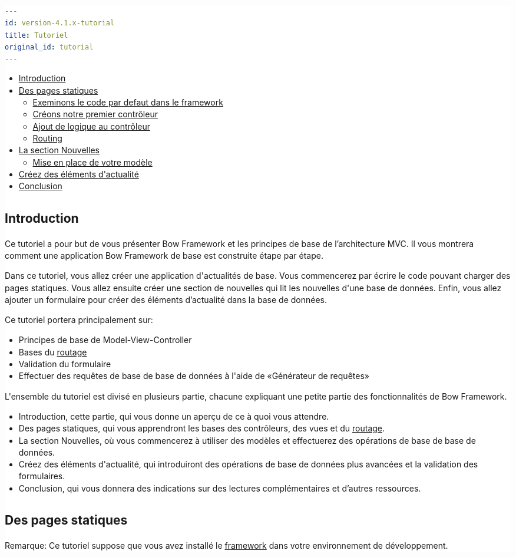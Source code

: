 ```yaml
---
id: version-4.1.x-tutorial
title: Tutoriel
original_id: tutorial
---
```


- [Introduction](#introduction)
- [Des pages statiques](#des-pages-statiques)
  - [Exeminons le code par defaut dans le framework](#exeminons-le-code-par-defaut-dans-le-framework)
  - [Créons notre premier contrôleur](#cr%c3%a9ons-notre-premier-contr%c3%b4leur)
  - [Ajout de logique au contrôleur](#ajout-de-logique-au-contr%c3%b4leur)
  - [Routing](#routing)
- [La section Nouvelles](#la-section-nouvelles)
  - [Mise en place de votre modèle](#mise-en-place-de-votre-mod%c3%a8le)
- [Créez des éléments d'actualité](#cr%c3%a9ez-des-%c3%a9l%c3%a9ments-dactualit%c3%a9)
- [Conclusion](#conclusion)

## Introduction

Ce tutoriel a pour but de vous présenter Bow Framework et les principes de base de l’architecture MVC. Il vous montrera comment une application Bow Framework de base est construite étape par étape.

Dans ce tutoriel, vous allez créer une application d'actualités de base. Vous commencerez par écrire le code pouvant charger des pages statiques. Vous allez ensuite créer une section de nouvelles qui lit les nouvelles d'une base de données. Enfin, vous allez ajouter un formulaire pour créer des éléments d’actualité dans la base de données.

Ce tutoriel portera principalement sur:

- Principes de base de Model-View-Controller
- Bases du [routage](./routing)
- Validation du formulaire
- Effectuer des requêtes de base de base de données à l'aide de «Générateur de requêtes»

L'ensemble du tutoriel est divisé en plusieurs partie, chacune expliquant une petite partie des fonctionnalités de Bow Framework.

- Introduction, cette partie, qui vous donne un aperçu de ce à quoi vous attendre.
- Des pages statiques, qui vous apprendront les bases des contrôleurs, des vues et du [routage](./routing).
- La section Nouvelles, où vous commencerez à utiliser des modèles et effectuerez des opérations de base de base de données.
- Créez des éléments d'actualité, qui introduiront des opérations de base de données plus avancées et la validation des formulaires.
- Conclusion, qui vous donnera des indications sur des lectures complémentaires et d’autres ressources.

## Des pages statiques

Remarque: Ce tutoriel suppose que vous avez installé le [framework](./installation.md) dans votre environnement de développement.
